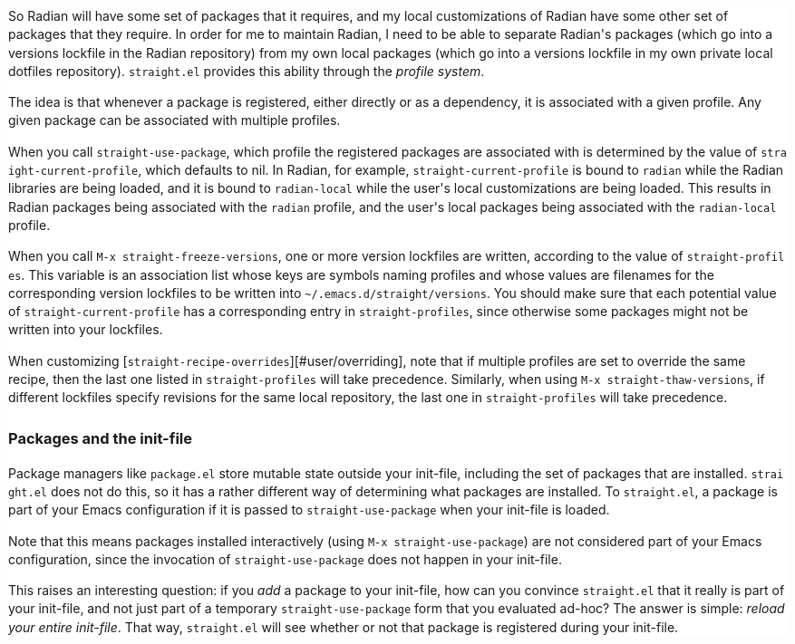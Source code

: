 So Radian will have some set of packages that it requires, and my
local customizations of Radian have some other set of packages that
they require. In order for me to maintain Radian, I need to be able to
separate Radian's packages (which go into a versions lockfile in the
Radian repository) from my own local packages (which go into a
versions lockfile in my own private local dotfiles repository).
`straight.el` provides this ability through the *profile system*.

The idea is that whenever a package is registered, either directly or
as a dependency, it is associated with a given profile. Any given
package can be associated with multiple profiles.

When you call `straight-use-package`, which profile the registered
packages are associated with is determined by the value of
`straight-current-profile`, which defaults to nil. In Radian, for
example, `straight-current-profile` is bound to `radian` while the
Radian libraries are being loaded, and it is bound to `radian-local`
while the user's local customizations are being loaded. This results
in Radian packages being associated with the `radian` profile, and the
user's local packages being associated with the `radian-local`
profile.

When you call `M-x straight-freeze-versions`, one or more version
lockfiles are written, according to the value of `straight-profiles`.
This variable is an association list whose keys are symbols naming
profiles and whose values are filenames for the corresponding version
lockfiles to be written into `~/.emacs.d/straight/versions`. You
should make sure that each potential value of
`straight-current-profile` has a corresponding entry in
`straight-profiles`, since otherwise some packages might not be
written into your lockfiles.

When customizing [`straight-recipe-overrides`][#user/overriding], note
that if multiple profiles are set to override the same recipe, then
the last one listed in `straight-profiles` will take precedence.
Similarly, when using `M-x straight-thaw-versions`, if different
lockfiles specify revisions for the same local repository, the last
one in `straight-profiles` will take precedence.

### Packages and the init-file

Package managers like `package.el` store mutable state outside your
init-file, including the set of packages that are installed.
`straight.el` does not do this, so it has a rather different way of
determining what packages are installed. To `straight.el`, a package
is part of your Emacs configuration if it is passed to
`straight-use-package` when your init-file is loaded.

Note that this means packages installed interactively (using `M-x
straight-use-package`) are not considered part of your Emacs
configuration, since the invocation of `straight-use-package` does not
happen in your init-file.

This raises an interesting question: if you *add* a package to your
init-file, how can you convince `straight.el` that it really is part
of your init-file, and not just part of a temporary
`straight-use-package` form that you evaluated ad-hoc? The answer is
simple: *reload your entire init-file*. That way, `straight.el` will
see whether or not that package is registered during your init-file.
